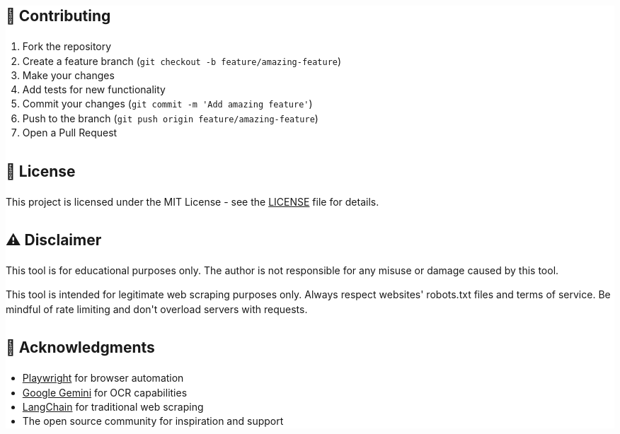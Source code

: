 ## 🤝 Contributing

1. Fork the repository
2. Create a feature branch (`git checkout -b feature/amazing-feature`)
3. Make your changes
4. Add tests for new functionality
5. Commit your changes (`git commit -m 'Add amazing feature'`)
6. Push to the branch (`git push origin feature/amazing-feature`)
7. Open a Pull Request

## 📄 License

This project is licensed under the MIT License - see the [LICENSE](LICENSE) file for details.

## ⚠️ Disclaimer

This tool is for educational purposes only. The author is not responsible for any misuse or damage caused by this tool.

This tool is intended for legitimate web scraping purposes only. Always respect websites' robots.txt files and terms of service. Be mindful of rate limiting and don't overload servers with requests.

## 🙏 Acknowledgments

- [Playwright](https://playwright.dev/) for browser automation
- [Google Gemini](https://ai.google.dev/) for OCR capabilities  
- [LangChain](https://python.langchain.com/) for traditional web scraping
- The open source community for inspiration and support